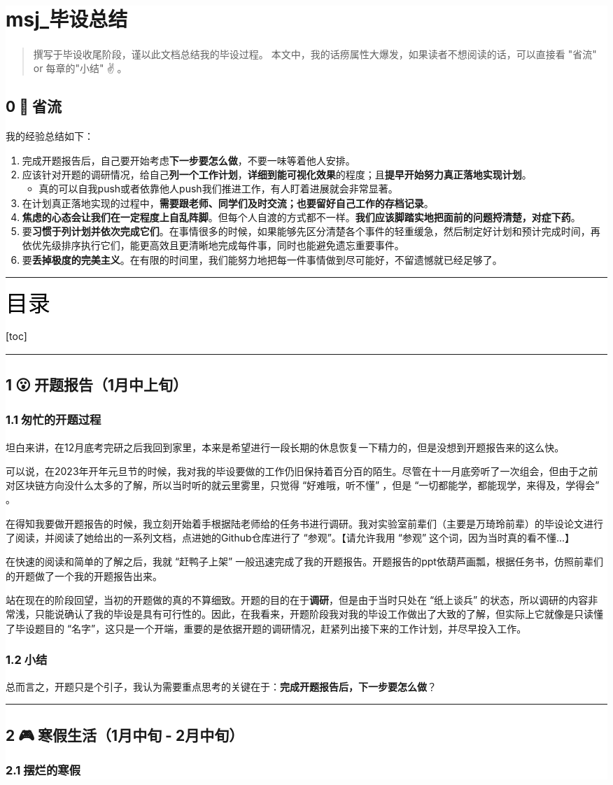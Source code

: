 # msj_毕设总结

> 撰写于毕设收尾阶段，谨以此文档总结我的毕设过程。
> 本文中，我的话痨属性大爆发，如果读者不想阅读的话，可以直接看 "省流" or 每章的"小结" ✌️ 。

## 0 📄 省流

我的经验总结如下：

1. 完成开题报告后，自己要开始考虑**下一步要怎么做**，不要一味等着他人安排。
2. 应该针对开题的调研情况，给自己**列一个工作计划**，**详细到能可视化效果**的程度；且**提早开始努力真正落地实现计划**。
    * 真的可以自我push或者依靠他人push我们推进工作，有人盯着进展就会非常显著。
3. 在计划真正落地实现的过程中，**需要跟老师、同学们及时交流；也要留好自己工作的存档记录**。
4. **焦虑的心态会让我们在一定程度上自乱阵脚**。但每个人自渡的方式都不一样。**我们应该脚踏实地把面前的问题捋清楚，对症下药**。
5. 要**习惯于列计划并依次完成它们**。在事情很多的时候，如果能够先区分清楚各个事件的轻重缓急，然后制定好计划和预计完成时间，再依优先级排序执行它们，能更高效且更清晰地完成每件事，同时也能避免遗忘重要事件。
6. 要**丢掉极度的完美主义**。在有限的时间里，我们能努力地把每一件事情做到尽可能好，不留遗憾就已经足够了。

---

<font face="微软雅黑" size=6 color=#000000 >目录</font>

[toc]

---

## 1 😮 开题报告（1月中上旬）

### 1.1 匆忙的开题过程

坦白来讲，在12月底考完研之后我回到家里，本来是希望进行一段长期的休息恢复一下精力的，但是没想到开题报告来的这么快。

可以说，在2023年开年元旦节的时候，我对我的毕设要做的工作仍旧保持着百分百的陌生。尽管在十一月底旁听了一次组会，但由于之前对区块链方向没什么太多的了解，所以当时听的就云里雾里，只觉得 “好难哦，听不懂” ，但是 “一切都能学，都能现学，来得及，学得会” 。

在得知我要做开题报告的时候，我立刻开始着手根据陆老师给的任务书进行调研。我对实验室前辈们（主要是万琦玲前辈）的毕设论文进行了阅读，并阅读了她给出的一系列文档，点进她的Github仓库进行了 “参观”。【请允许我用 “参观” 这个词，因为当时真的看不懂...】

在快速的阅读和简单的了解之后，我就 “赶鸭子上架” 一般迅速完成了我的开题报告。开题报告的ppt依葫芦画瓢，根据任务书，仿照前辈们的开题做了一个我的开题报告出来。

站在现在的阶段回望，当初的开题做的真的不算细致。开题的目的在于**调研**，但是由于当时只处在 “纸上谈兵” 的状态，所以调研的内容非常浅，只能说确认了我的毕设是具有可行性的。因此，在我看来，开题阶段我对我的毕设工作做出了大致的了解，但实际上它就像是只读懂了毕设题目的 “名字”，这只是一个开端，重要的是依据开题的调研情况，赶紧列出接下来的工作计划，并尽早投入工作。

### 1.2 小结

总而言之，开题只是个引子，我认为需要重点思考的关键在于：**完成开题报告后，下一步要怎么做**？

---

## 2 🎮 寒假生活（1月中旬 - 2月中旬）

### 2.1 摆烂的寒假
